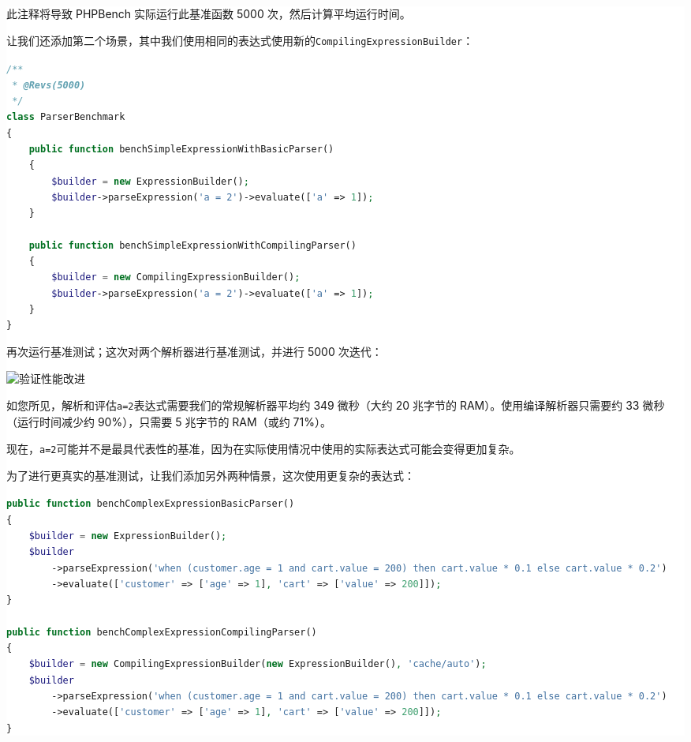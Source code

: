 此注释将导致 PHPBench 实际运行此基准函数 5000 次，然后计算平均运行时间。

让我们还添加第二个场景，其中我们使用相同的表达式使用新的`CompilingExpressionBuilder`：

```php
/** 
 * @Revs(5000) 
 */ 
class ParserBenchmark 
{ 
    public function benchSimpleExpressionWithBasicParser() 
    { 
        $builder = new ExpressionBuilder(); 
        $builder->parseExpression('a = 2')->evaluate(['a' => 1]); 
    } 

    public function benchSimpleExpressionWithCompilingParser() 
    { 
        $builder = new CompilingExpressionBuilder(); 
        $builder->parseExpression('a = 2')->evaluate(['a' => 1]); 
    } 
} 

```

再次运行基准测试；这次对两个解析器进行基准测试，并进行 5000 次迭代：

![验证性能改进](https://github.com/OpenDocCN/freelearn-php-zh/raw/master/docs/php7-prog-bp/img/image_08_017.jpg)

如您所见，解析和评估`a=2`表达式需要我们的常规解析器平均约 349 微秒（大约 20 兆字节的 RAM）。使用编译解析器只需要约 33 微秒（运行时间减少约 90%），只需要 5 兆字节的 RAM（或约 71%）。

现在，`a=2`可能并不是最具代表性的基准，因为在实际使用情况中使用的实际表达式可能会变得更加复杂。

为了进行更真实的基准测试，让我们添加另外两种情景，这次使用更复杂的表达式：

```php
public function benchComplexExpressionBasicParser() 
{ 
    $builder = new ExpressionBuilder(); 
    $builder 
        ->parseExpression('when (customer.age = 1 and cart.value = 200) then cart.value * 0.1 else cart.value * 0.2') 
        ->evaluate(['customer' => ['age' => 1], 'cart' => ['value' => 200]]); 
} 

public function benchComplexExpressionCompilingParser() 
{ 
    $builder = new CompilingExpressionBuilder(new ExpressionBuilder(), 'cache/auto'); 
    $builder 
        ->parseExpression('when (customer.age = 1 and cart.value = 200) then cart.value * 0.1 else cart.value * 0.2') 
        ->evaluate(['customer' => ['age' => 1], 'cart' => ['value' => 200]]); 
} 

```
